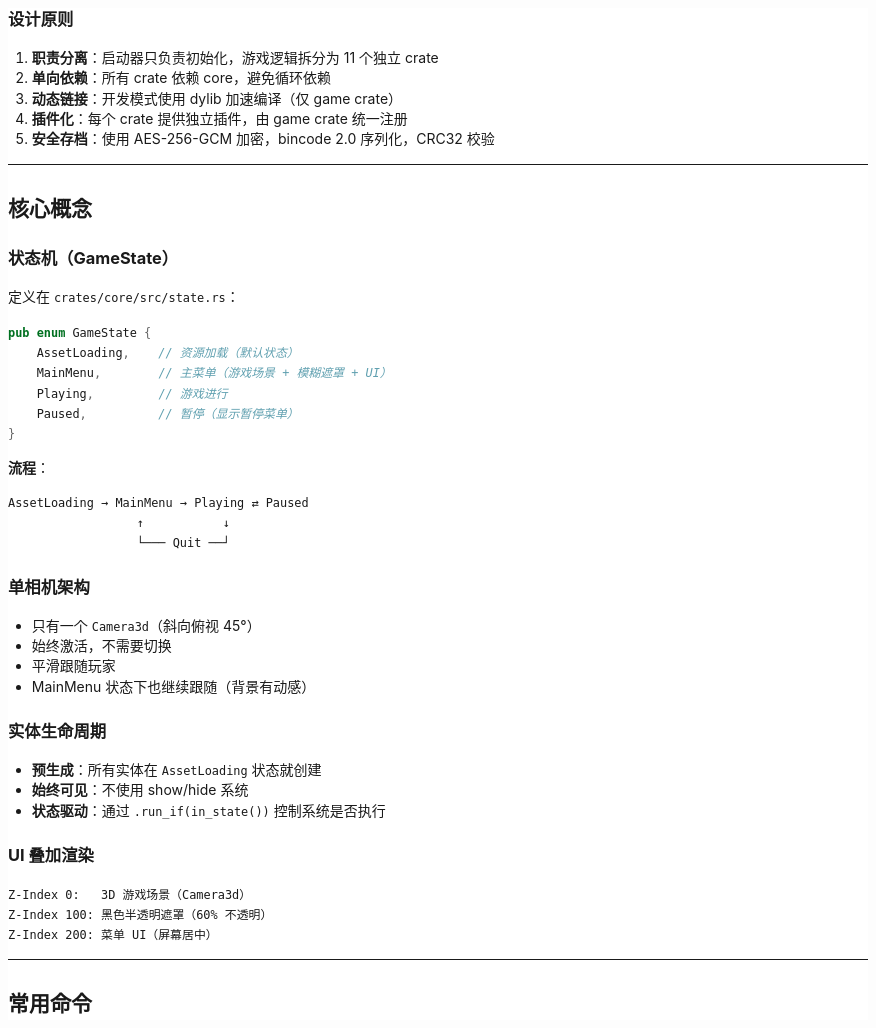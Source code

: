 ### 设计原则
1. **职责分离**：启动器只负责初始化，游戏逻辑拆分为 11 个独立 crate
2. **单向依赖**：所有 crate 依赖 core，避免循环依赖
3. **动态链接**：开发模式使用 dylib 加速编译（仅 game crate）
4. **插件化**：每个 crate 提供独立插件，由 game crate 统一注册
5. **安全存档**：使用 AES-256-GCM 加密，bincode 2.0 序列化，CRC32 校验

---

## 核心概念

### 状态机（GameState）
定义在 `crates/core/src/state.rs`：
```rust
pub enum GameState {
    AssetLoading,    // 资源加载（默认状态）
    MainMenu,        // 主菜单（游戏场景 + 模糊遮罩 + UI）
    Playing,         // 游戏进行
    Paused,          // 暂停（显示暂停菜单）
}
```

**流程**：
```
AssetLoading → MainMenu → Playing ⇄ Paused
                  ↑           ↓
                  └─── Quit ──┘
```

### 单相机架构
- 只有一个 `Camera3d`（斜向俯视 45°）
- 始终激活，不需要切换
- 平滑跟随玩家
- MainMenu 状态下也继续跟随（背景有动感）

### 实体生命周期
- **预生成**：所有实体在 `AssetLoading` 状态就创建
- **始终可见**：不使用 show/hide 系统
- **状态驱动**：通过 `.run_if(in_state())` 控制系统是否执行

### UI 叠加渲染
```
Z-Index 0:   3D 游戏场景（Camera3d）
Z-Index 100: 黑色半透明遮罩（60% 不透明）
Z-Index 200: 菜单 UI（屏幕居中）
```

---

## 常用命令
